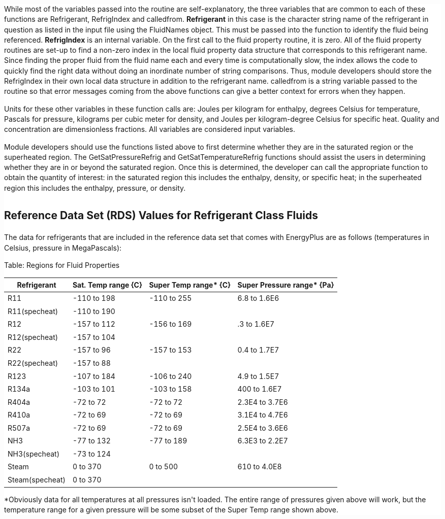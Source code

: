 While most of the variables passed into the routine are self-explanatory, the three variables that are common to each of these functions are Refrigerant, RefrigIndex and calledfrom.  **Refrigerant** in this case is the character string name of the refrigerant in question as listed in the input file using the FluidNames object.  This must be passed into the function to identify the fluid being referenced.  **RefrigIndex** is an internal variable.  On the first call to the fluid property routine, it is zero.  All of the fluid property routines are set-up to find a non-zero index in the local fluid property data structure that corresponds to this refrigerant name.  Since finding the proper fluid from the fluid name each and every time is computationally slow, the index allows the code to quickly find the right data without doing an inordinate number of string comparisons.  Thus, module developers should store the RefrigIndex in their own local data structure in addition to the refrigerant name. calledfrom is a string variable passed to the routine so that error messages coming from the above functions can give a better context for errors when they happen.

Units for these other variables in these function calls are: Joules per kilogram for enthalpy, degrees Celsius for temperature, Pascals for pressure, kilograms per cubic meter for density, and Joules per kilogram-degree Celsius for specific heat.  Quality and concentration are dimensionless fractions.  All variables are considered input variables.

Module developers should use the functions listed above to first determine whether they are in the saturated region or the superheated region.  The GetSatPressureRefrig and GetSatTemperatureRefrig functions should assist the users in determining whether they are in or beyond the saturated region.  Once this is determined, the developer can call the appropriate function to obtain the quantity of interest: in the saturated region this includes the enthalpy, density, or specific heat; in the superheated region this includes the enthalpy, pressure, or density.

## Reference Data Set (RDS) Values for Refrigerant Class Fluids

The data for refrigerants that are included in the reference data set that comes with EnergyPlus are as follows (temperatures in Celsius, pressure in MegaPascals):

Table: Regions for Fluid Properties

Refrigerant|Sat. Temp range {C}|Super Temp range\* {C}|Super Pressure range\* {Pa}
-----------|-------------------|----------------------|---------------------------
R11|-110 to 198|-110 to 255|6.8 to 1.6E6
R11(specheat)|-110 to 190||
R12|-157 to 112|-156 to 169|.3 to 1.6E7
R12(specheat)|-157 to 104||
R22|-157 to 96|-157 to 153|0.4 to 1.7E7
R22(specheat)|-157 to 88||
R123|-107 to 184|-106 to 240|4.9 to 1.5E7
R134a|-103 to 101|-103 to 158|400 to 1.6E7
R404a|-72 to 72|-72 to 72|2.3E4 to 3.7E6
R410a|-72 to 69|-72 to 69|3.1E4 to 4.7E6
R507a|-72 to 69|-72 to 69|2.5E4 to 3.6E6
NH3|-77 to 132|-77 to 189|6.3E3 to 2.2E7
NH3(specheat)|-73 to 124||
Steam|0 to 370|0 to 500|610 to 4.0E8
Steam(specheat)|0 to 370||

\*Obviously data for all temperatures at all pressures isn't loaded.  The entire range of pressures given above will work, but the temperature range for a given pressure will be some subset of the Super Temp range shown above.
